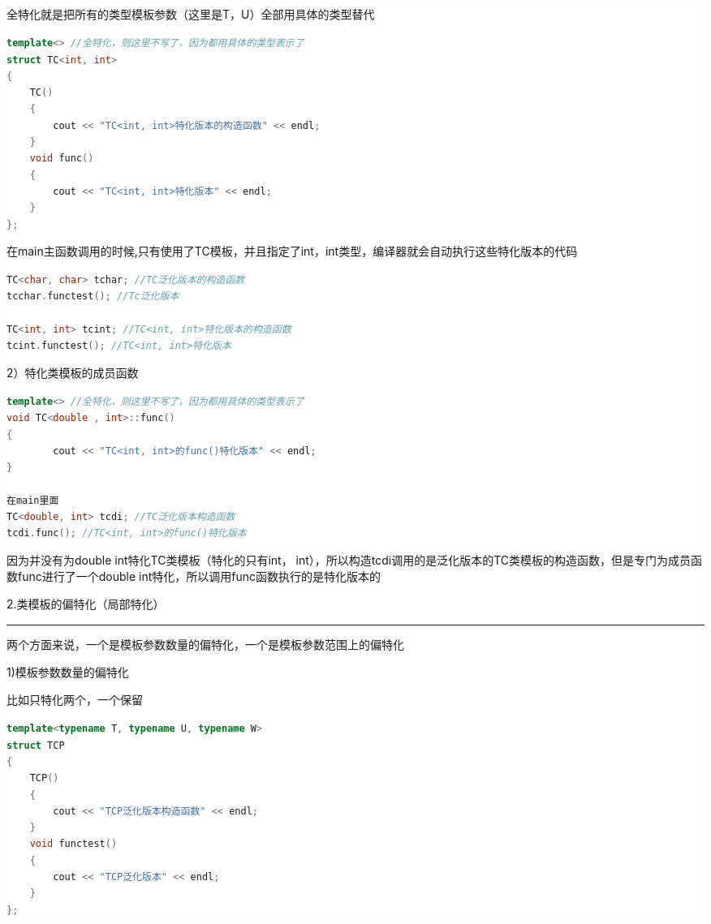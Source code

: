 全特化就是把所有的类型模板参数（这里是T，U）全部用具体的类型替代

```cpp
template<> //全特化，则这里不写了，因为都用具体的类型表示了
struct TC<int, int>
{
    TC()
    {
        cout << "TC<int, int>特化版本的构造函数" << endl;
    }
    void func()
    {
        cout << "TC<int, int>特化版本" << endl;
    }
};
```

在main主函数调用的时候,只有使用了TC模板，并且指定了int，int类型，编译器就会自动执行这些特化版本的代码

```cpp
TC<char, char> tchar; //TC泛化版本的构造函数
tcchar.functest(); //Tc泛化版本

TC<int, int> tcint; //TC<int, int>特化版本的构造函数
tcint.functest(); //TC<int, int>特化版本
```

2）特化类模板的成员函数

```cpp
template<> //全特化，则这里不写了，因为都用具体的类型表示了
void TC<double , int>::func()
{
        cout << "TC<int, int>的func()特化版本" << endl;
}

在main里面
TC<double, int> tcdi; //TC泛化版本构造函数
tcdi.func(); //TC<int, int>的func()特化版本
```

因为并没有为double int特化TC类模板（特化的只有int， int），所以构造tcdi调用的是泛化版本的TC类模板的构造函数，但是专门为成员函数func进行了一个double int特化，所以调用func函数执行的是特化版本的

2.类模板的偏特化（局部特化）

---

两个方面来说，一个是模板参数数量的偏特化，一个是模板参数范围上的偏特化

1)模板参数数量的偏特化

比如只特化两个，一个保留

```cpp
template<typename T, typename U, typename W>
struct TCP
{
    TCP()
    {
        cout << "TCP泛化版本构造函数" << endl;
    }
    void functest()
    {
        cout << "TCP泛化版本" << endl;
    }
};
```
